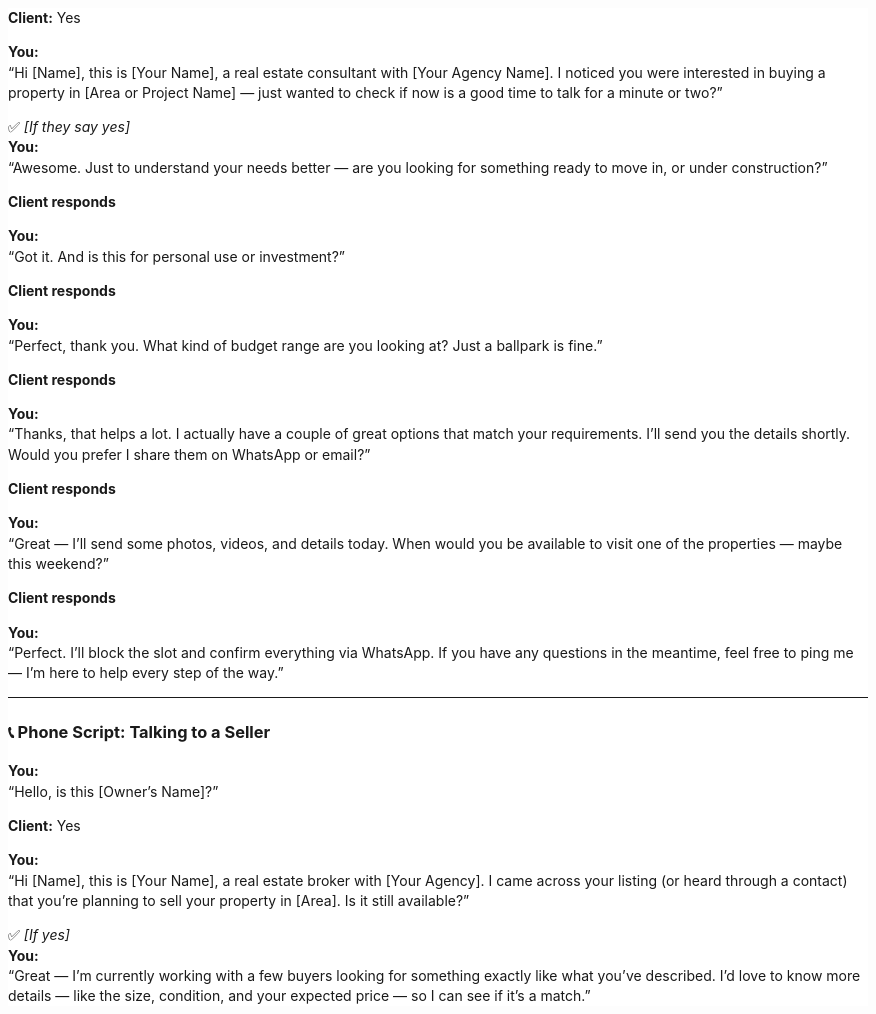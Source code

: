 **Client:** Yes

**You:**  
“Hi [Name], this is [Your Name], a real estate consultant with [Your Agency Name]. I noticed you were interested in buying a property in [Area or Project Name] — just wanted to check if now is a good time to talk for a minute or two?”

✅ _[If they say yes]_  
**You:**  
“Awesome. Just to understand your needs better — are you looking for something ready to move in, or under construction?”

**Client responds**

**You:**  
“Got it. And is this for personal use or investment?”

**Client responds**

**You:**  
“Perfect, thank you. What kind of budget range are you looking at? Just a ballpark is fine.”

**Client responds**

**You:**  
“Thanks, that helps a lot. I actually have a couple of great options that match your requirements. I’ll send you the details shortly. Would you prefer I share them on WhatsApp or email?”

**Client responds**

**You:**  
“Great — I’ll send some photos, videos, and details today. When would you be available to visit one of the properties — maybe this weekend?”

**Client responds**

**You:**  
“Perfect. I’ll block the slot and confirm everything via WhatsApp. If you have any questions in the meantime, feel free to ping me — I’m here to help every step of the way.”

---

### 📞 **Phone Script: Talking to a Seller**

**You:**  
“Hello, is this [Owner’s Name]?”

**Client:** Yes

**You:**  
“Hi [Name], this is [Your Name], a real estate broker with [Your Agency]. I came across your listing (or heard through a contact) that you’re planning to sell your property in [Area]. Is it still available?”

✅ _[If yes]_  
**You:**  
“Great — I’m currently working with a few buyers looking for something exactly like what you’ve described. I’d love to know more details — like the size, condition, and your expected price — so I can see if it’s a match.”
